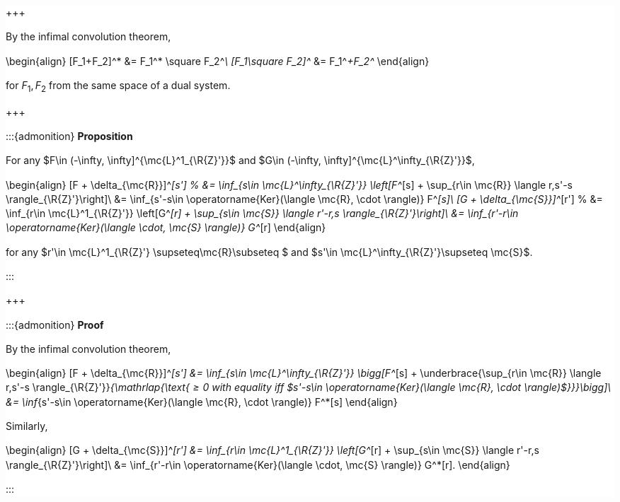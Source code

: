 +++

By the infimal convolution theorem,

\begin{align}
[F_1+F_2]^* &= F_1^* \square F_2^*\\
[F_1\square F_2]^* &= F_1^*+F_2^*
\end{align}

for $F_1, F_2$ from the same space of a dual system.

+++

:::{admonition} **Proposition**

For any $F\in (-\infty, \infty]^{\mc{L}^1_{\R{Z}'}}$ and $G\in (-\infty, \infty]^{\mc{L}^\infty_{\R{Z}'}}$,

\begin{align}
[F + \delta_{\mc{R}}]^*[s'] 
% &= \inf_{s\in \mc{L}^\infty_{\R{Z}'}} \left[F^*[s] + \sup_{r\in \mc{R}} \langle r,s'-s  \rangle_{\R{Z}'}\right]\\
&= \inf_{s'-s\in \operatorname{Ker}(\langle \mc{R}, \cdot \rangle)} F^*[s]\\
[G + \delta_{\mc{S}}]^*[r'] 
% &= \inf_{r\in \mc{L}^1_{\R{Z}'}} \left[G^*[r] + \sup_{s\in \mc{S}} \langle r'-r,s \rangle_{\R{Z}'}\right]\\
&= \inf_{r'-r\in \operatorname{Ker}(\langle \cdot, \mc{S} \rangle)} G^*[r]
\end{align}

for any $r'\in \mc{L}^1_{\R{Z}'} \supseteq\mc{R}\subseteq $ and $s'\in \mc{L}^\infty_{\R{Z}'}\supseteq \mc{S}$.

:::

+++

:::{admonition} **Proof**

By the infimal convolution theorem,

\begin{align}
[F + \delta_{\mc{R}}]^*[s'] 
&= \inf_{s\in \mc{L}^\infty_{\R{Z}'}} \bigg[F^*[s] + \underbrace{\sup_{r\in \mc{R}} \langle r,s'-s \rangle_{\R{Z}'}}_{\mathrlap{\text{$\geq 0$ with equality iff $s'-s\in \operatorname{Ker}(\langle \mc{R}, \cdot \rangle)$}}}\bigg]\\
&= \inf_{s'-s\in \operatorname{Ker}(\langle \mc{R}, \cdot \rangle)} F^*[s]
\end{align}

Similarly,

\begin{align}
[G + \delta_{\mc{S}}]^*[r'] 
&= \inf_{r\in \mc{L}^1_{\R{Z}'}} \left[G^*[r] + \sup_{s\in \mc{S}} \langle r'-r,s \rangle_{\R{Z}'}\right]\\
&= \inf_{r'-r\in \operatorname{Ker}(\langle \cdot, \mc{S} \rangle)} G^*[r].
\end{align}

:::
